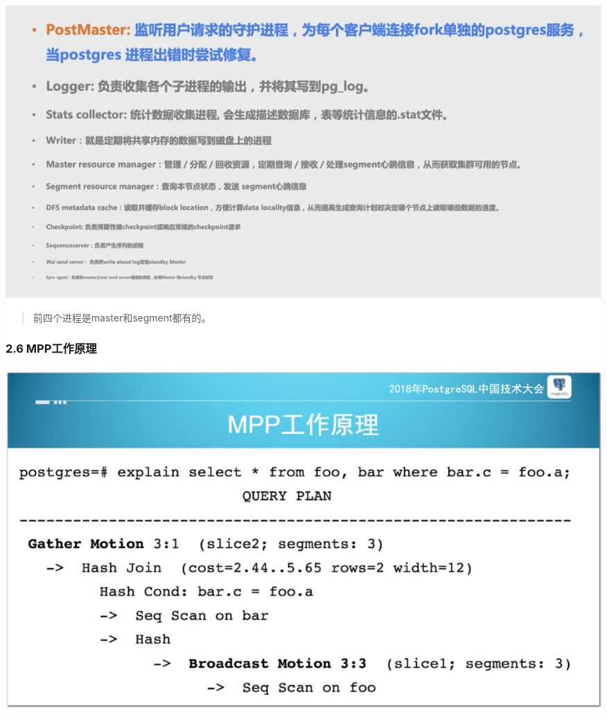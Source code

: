 ![image-20220821203641346](pictures/image-20220821203641346.png)

> 前四个进程是master和segment都有的。



### 2.6 MPP工作原理

![image-20220313000215497](pictures/image-20220313000215497.png)
